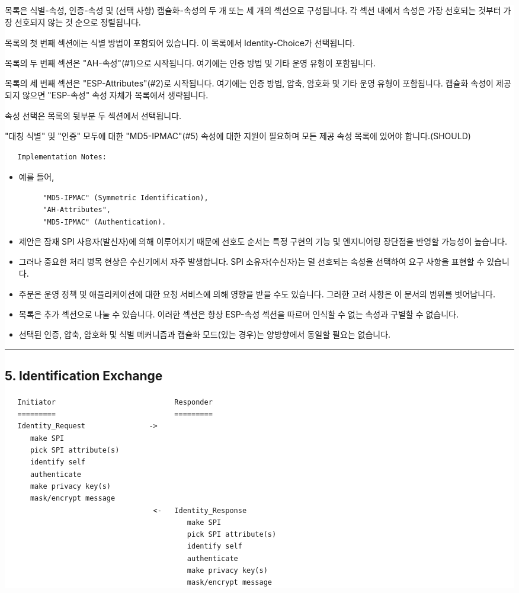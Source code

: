 목록은 식별-속성, 인증-속성 및 \(선택 사항\) 캡슐화-속성의 두 개 또는 세 개의 섹션으로 구성됩니다. 각 섹션 내에서 속성은 가장 선호되는 것부터 가장 선호되지 않는 것 순으로 정렬됩니다.

목록의 첫 번째 섹션에는 식별 방법이 포함되어 있습니다. 이 목록에서 Identity-Choice가 선택됩니다.

목록의 두 번째 섹션은 "AH-속성"\(#1\)으로 시작됩니다. 여기에는 인증 방법 및 기타 운영 유형이 포함됩니다.

목록의 세 번째 섹션은 "ESP-Attributes"\(#2\)로 시작됩니다. 여기에는 인증 방법, 압축, 암호화 및 기타 운영 유형이 포함됩니다. 캡슐화 속성이 제공되지 않으면 "ESP-속성" 속성 자체가 목록에서 생략됩니다.

속성 선택은 목록의 뒷부분 두 섹션에서 선택됩니다.

"대칭 식별" 및 "인증" 모두에 대한 "MD5-IPMAC"\(#5\) 속성에 대한 지원이 필요하며 모든 제공 속성 목록에 있어야 합니다.\(SHOULD\)

```text
   Implementation Notes:
```

-  예를 들어,

```text
         "MD5-IPMAC" (Symmetric Identification),
         "AH-Attributes",
         "MD5-IPMAC" (Authentication).
```

- 제안은 잠재 SPI 사용자\(발신자\)에 의해 이루어지기 때문에 선호도 순서는 특정 구현의 기능 및 엔지니어링 장단점을 반영할 가능성이 높습니다.

- 그러나 중요한 처리 병목 현상은 수신기에서 자주 발생합니다. SPI 소유자\(수신자\)는 덜 선호되는 속성을 선택하여 요구 사항을 표현할 수 있습니다.

- 주문은 운영 정책 및 애플리케이션에 대한 요청 서비스에 의해 영향을 받을 수도 있습니다. 그러한 고려 사항은 이 문서의 범위를 벗어납니다.

- 목록은 추가 섹션으로 나눌 수 있습니다. 이러한 섹션은 항상 ESP-속성 섹션을 따르며 인식할 수 없는 속성과 구별할 수 없습니다.

- 선택된 인증, 압축, 암호화 및 식별 메커니즘과 캡슐화 모드\(있는 경우\)는 양방향에서 동일할 필요는 없습니다.

---
## **5.  Identification Exchange**

```text
   Initiator                            Responder
   =========                            =========
   Identity_Request               ->
      make SPI
      pick SPI attribute(s)
      identify self
      authenticate
      make privacy key(s)
      mask/encrypt message
                                   <-   Identity_Response
                                           make SPI
                                           pick SPI attribute(s)
                                           identify self
                                           authenticate
                                           make privacy key(s)
                                           mask/encrypt message
```
